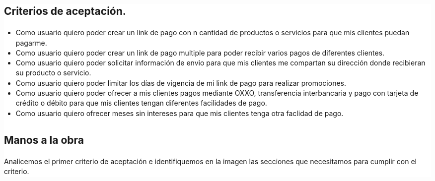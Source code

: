 ## Criterios de aceptación.
- Como usuario quiero poder crear un link de pago con n cantidad
  de productos o servicios para que mis clientes puedan pagarme.
- Como usuario quiero poder crear un link de pago multiple para poder recibir
  varios pagos de diferentes clientes.
- Como usuario quiero poder solicitar información de envio para que mis
  clientes me compartan su dirección donde recibieran su producto o servicio.
- Como usuario quiero poder limitar los días de vigencia de mi link de pago
  para realizar promociones.
- Como usuario quiero poder ofrecer a mis clientes pagos mediante OXXO, transferencia
  interbancaria y pago con tarjeta de crédito o débito para que
  mis clientes tengan diferentes facilidades de pago.
- Como usuario quiero ofrecer meses sin intereses para que mis clientes
  tenga otra faclidad de pago.
  
## Manos a la obra

Analicemos el primer criterio de aceptación e identifiquemos en la 
imagen las secciones que necesitamos para cumplir con el criterio.
